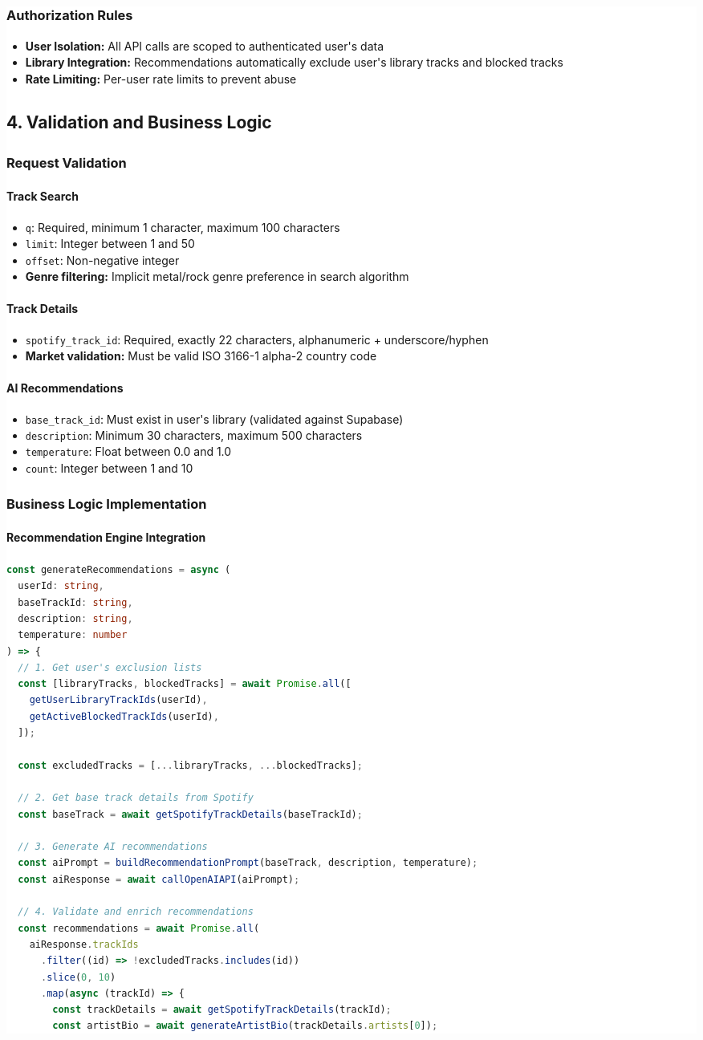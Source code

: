 ### Authorization Rules

- **User Isolation:** All API calls are scoped to authenticated user's data
- **Library Integration:** Recommendations automatically exclude user's library tracks and blocked tracks
- **Rate Limiting:** Per-user rate limits to prevent abuse

## 4. Validation and Business Logic

### Request Validation

#### Track Search

- `q`: Required, minimum 1 character, maximum 100 characters
- `limit`: Integer between 1 and 50
- `offset`: Non-negative integer
- **Genre filtering:** Implicit metal/rock genre preference in search algorithm

#### Track Details

- `spotify_track_id`: Required, exactly 22 characters, alphanumeric + underscore/hyphen
- **Market validation:** Must be valid ISO 3166-1 alpha-2 country code

#### AI Recommendations

- `base_track_id`: Must exist in user's library (validated against Supabase)
- `description`: Minimum 30 characters, maximum 500 characters
- `temperature`: Float between 0.0 and 1.0
- `count`: Integer between 1 and 10

### Business Logic Implementation

#### Recommendation Engine Integration

```typescript
const generateRecommendations = async (
  userId: string,
  baseTrackId: string,
  description: string,
  temperature: number
) => {
  // 1. Get user's exclusion lists
  const [libraryTracks, blockedTracks] = await Promise.all([
    getUserLibraryTrackIds(userId),
    getActiveBlockedTrackIds(userId),
  ]);

  const excludedTracks = [...libraryTracks, ...blockedTracks];

  // 2. Get base track details from Spotify
  const baseTrack = await getSpotifyTrackDetails(baseTrackId);

  // 3. Generate AI recommendations
  const aiPrompt = buildRecommendationPrompt(baseTrack, description, temperature);
  const aiResponse = await callOpenAIAPI(aiPrompt);

  // 4. Validate and enrich recommendations
  const recommendations = await Promise.all(
    aiResponse.trackIds
      .filter((id) => !excludedTracks.includes(id))
      .slice(0, 10)
      .map(async (trackId) => {
        const trackDetails = await getSpotifyTrackDetails(trackId);
        const artistBio = await generateArtistBio(trackDetails.artists[0]);
```
